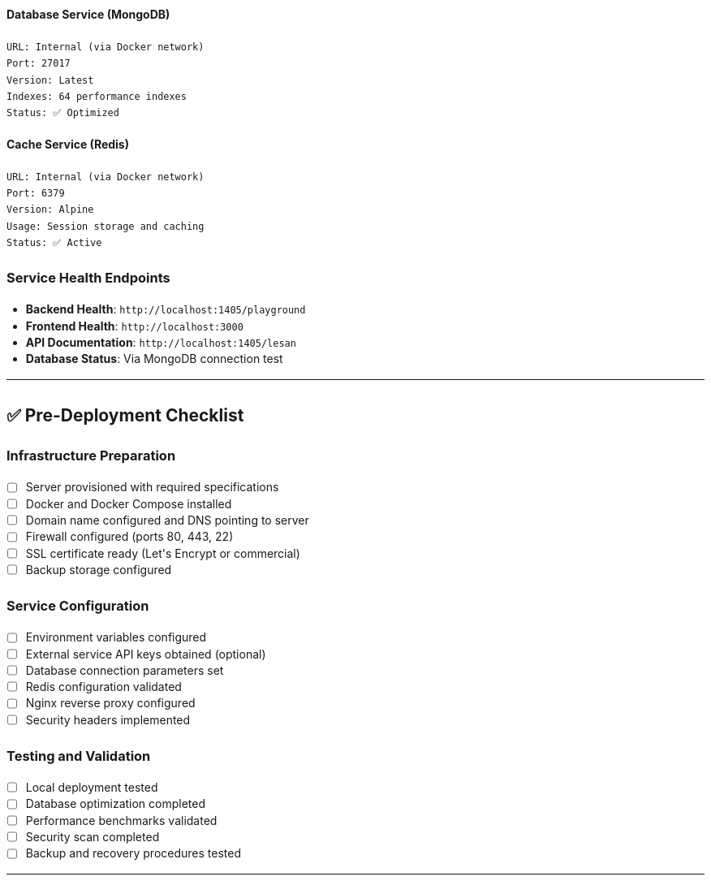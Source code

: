 #### Database Service (MongoDB)
```
URL: Internal (via Docker network)
Port: 27017
Version: Latest
Indexes: 64 performance indexes
Status: ✅ Optimized
```

#### Cache Service (Redis)
```
URL: Internal (via Docker network)
Port: 6379
Version: Alpine
Usage: Session storage and caching
Status: ✅ Active
```

### Service Health Endpoints
- **Backend Health**: `http://localhost:1405/playground`
- **Frontend Health**: `http://localhost:3000`
- **API Documentation**: `http://localhost:1405/lesan`
- **Database Status**: Via MongoDB connection test

---

## ✅ Pre-Deployment Checklist

### Infrastructure Preparation
- [ ] Server provisioned with required specifications
- [ ] Docker and Docker Compose installed
- [ ] Domain name configured and DNS pointing to server
- [ ] Firewall configured (ports 80, 443, 22)
- [ ] SSL certificate ready (Let's Encrypt or commercial)
- [ ] Backup storage configured

### Service Configuration
- [ ] Environment variables configured
- [ ] External service API keys obtained (optional)
- [ ] Database connection parameters set
- [ ] Redis configuration validated
- [ ] Nginx reverse proxy configured
- [ ] Security headers implemented

### Testing and Validation
- [ ] Local deployment tested
- [ ] Database optimization completed
- [ ] Performance benchmarks validated
- [ ] Security scan completed
- [ ] Backup and recovery procedures tested

---